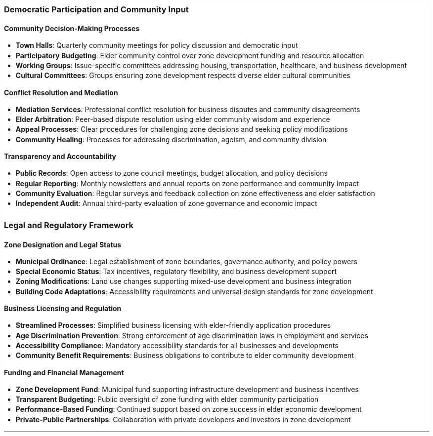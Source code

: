 ### Democratic Participation and Community Input

**Community Decision-Making Processes**
- **Town Halls**: Quarterly community meetings for policy discussion and democratic input
- **Participatory Budgeting**: Elder community control over zone development funding and resource allocation
- **Working Groups**: Issue-specific committees addressing housing, transportation, healthcare, and business development
- **Cultural Committees**: Groups ensuring zone development respects diverse elder cultural communities

**Conflict Resolution and Mediation**
- **Mediation Services**: Professional conflict resolution for business disputes and community disagreements
- **Elder Arbitration**: Peer-based dispute resolution using elder community wisdom and experience
- **Appeal Processes**: Clear procedures for challenging zone decisions and seeking policy modifications
- **Community Healing**: Processes for addressing discrimination, ageism, and community division

**Transparency and Accountability**
- **Public Records**: Open access to zone council meetings, budget allocation, and policy decisions
- **Regular Reporting**: Monthly newsletters and annual reports on zone performance and community impact
- **Community Evaluation**: Regular surveys and feedback collection on zone effectiveness and elder satisfaction
- **Independent Audit**: Annual third-party evaluation of zone governance and economic impact

### Legal and Regulatory Framework

**Zone Designation and Legal Status**
- **Municipal Ordinance**: Legal establishment of zone boundaries, governance authority, and policy powers
- **Special Economic Status**: Tax incentives, regulatory flexibility, and business development support
- **Zoning Modifications**: Land use changes supporting mixed-use development and business integration
- **Building Code Adaptations**: Accessibility requirements and universal design standards for zone development

**Business Licensing and Regulation**
- **Streamlined Processes**: Simplified business licensing with elder-friendly application procedures
- **Age Discrimination Prevention**: Strong enforcement of age discrimination laws in employment and services
- **Accessibility Compliance**: Mandatory accessibility standards for all businesses and developments
- **Community Benefit Requirements**: Business obligations to contribute to elder community development

**Funding and Financial Management**
- **Zone Development Fund**: Municipal fund supporting infrastructure development and business incentives
- **Transparent Budgeting**: Public oversight of zone funding with elder community participation
- **Performance-Based Funding**: Continued support based on zone success in elder economic development
- **Private-Public Partnerships**: Collaboration with private developers and investors in zone development

---